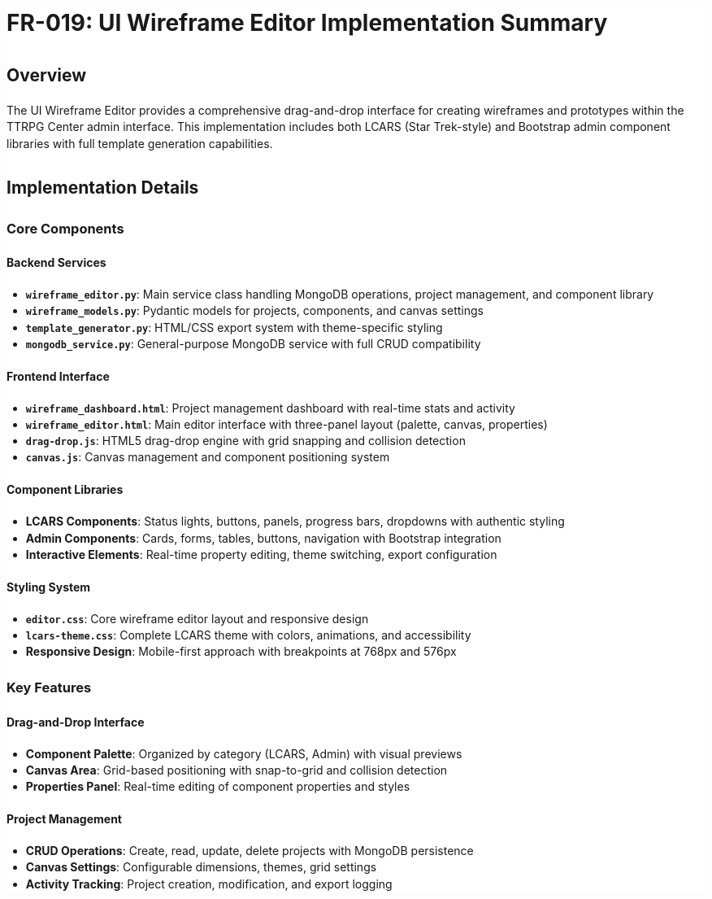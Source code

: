 # FR-019: UI Wireframe Editor Implementation Summary

## Overview

The UI Wireframe Editor provides a comprehensive drag-and-drop interface for creating wireframes and prototypes within the TTRPG Center admin interface. This implementation includes both LCARS (Star Trek-style) and Bootstrap admin component libraries with full template generation capabilities.

## Implementation Details

### Core Components

#### Backend Services
- **`wireframe_editor.py`**: Main service class handling MongoDB operations, project management, and component library
- **`wireframe_models.py`**: Pydantic models for projects, components, and canvas settings
- **`template_generator.py`**: HTML/CSS export system with theme-specific styling
- **`mongodb_service.py`**: General-purpose MongoDB service with full CRUD compatibility

#### Frontend Interface
- **`wireframe_dashboard.html`**: Project management dashboard with real-time stats and activity
- **`wireframe_editor.html`**: Main editor interface with three-panel layout (palette, canvas, properties)
- **`drag-drop.js`**: HTML5 drag-drop engine with grid snapping and collision detection
- **`canvas.js`**: Canvas management and component positioning system

#### Component Libraries
- **LCARS Components**: Status lights, buttons, panels, progress bars, dropdowns with authentic styling
- **Admin Components**: Cards, forms, tables, buttons, navigation with Bootstrap integration
- **Interactive Elements**: Real-time property editing, theme switching, export configuration

#### Styling System
- **`editor.css`**: Core wireframe editor layout and responsive design
- **`lcars-theme.css`**: Complete LCARS theme with colors, animations, and accessibility
- **Responsive Design**: Mobile-first approach with breakpoints at 768px and 576px

### Key Features

#### Drag-and-Drop Interface
- **Component Palette**: Organized by category (LCARS, Admin) with visual previews
- **Canvas Area**: Grid-based positioning with snap-to-grid and collision detection
- **Properties Panel**: Real-time editing of component properties and styles

#### Project Management
- **CRUD Operations**: Create, read, update, delete projects with MongoDB persistence
- **Canvas Settings**: Configurable dimensions, themes, grid settings
- **Activity Tracking**: Project creation, modification, and export logging

